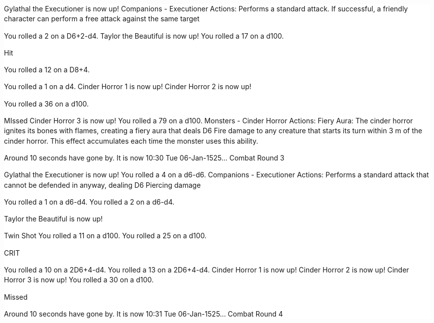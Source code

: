 Gylathal the Executioner is now up!
Companions - Executioner Actions: Performs a standard attack. If successful, a friendly character can perform a free attack against the same target

You rolled a 2 on a D6+2-d4.
Taylor the Beautiful is now up!
You rolled a 17 on a d100.

Hit


You rolled a 12 on a D8+4.


You rolled a 1 on a d4.
Cinder Horror 1 is now up!
Cinder Horror 2 is now up!


You rolled a 36 on a d100.

MIssed
Cinder Horror 3 is now up!
You rolled a 79 on a d100.
Monsters - Cinder Horror Actions: Fiery Aura: The cinder horror ignites its bones with flames, creating a fiery aura that deals D6 Fire damage to any creature that starts its turn within 3 m of the cinder horror. This effect accumulates each time the monster uses this ability.

Around 10 seconds have gone by. It is now 10:30 Tue 06-Jan-1525...
Combat Round 3

Gylathal the Executioner is now up!
You rolled a 4 on a d6-d6.
Companions - Executioner Actions: Performs a standard attack that cannot be defended in anyway, dealing D6 Piercing damage

You rolled a 1 on a d6-d4.
You rolled a 2 on a d6-d4.


Taylor the Beautiful is now up!

Twin Shot 
You rolled a 11 on a d100.
You rolled a 25 on a d100.

CRIT


You rolled a 10 on a 2D6+4-d4.
You rolled a 13 on a 2D6+4-d4.
Cinder Horror 1 is now up!
Cinder Horror 2 is now up!
Cinder Horror 3 is now up!
You rolled a 30 on a d100.

Missed


Around 10 seconds have gone by. It is now 10:31 Tue 06-Jan-1525...
Combat Round 4
